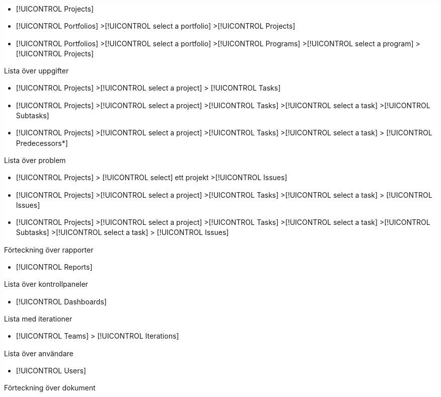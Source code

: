    <td> 
    <ul> 
     <li> <p>[!UICONTROL Projects]</p> </li> 
     <li> <p>[!UICONTROL Portfolios] &gt;[!UICONTROL select a portfolio] &gt;[!UICONTROL Projects]</p> </li> 
     <li> <p>[!UICONTROL Portfolios] &gt;[!UICONTROL select a portfolio] &gt;[!UICONTROL Programs] &gt;[!UICONTROL select a program] &gt;[!UICONTROL Projects]</p> </li> 
    </ul> </td> 
  </tr> 
  <tr> 
   <td>Lista över uppgifter</td> 
   <td> 
    <ul> 
     <li> <p>[!UICONTROL Projects] &gt;[!UICONTROL select a project] &gt; [!UICONTROL Tasks]</p> </li> 
     <li> <p>[!UICONTROL Projects] &gt;[!UICONTROL select a project] &gt;[!UICONTROL Tasks] &gt;[!UICONTROL select a task] &gt;[!UICONTROL Subtasks]</p> </li> 
     <li> <p>[!UICONTROL Projects] &gt;[!UICONTROL select a project] &gt;[!UICONTROL Tasks] &gt;[!UICONTROL select a task] &gt; [!UICONTROL Predecessors*]</p> </li> 
    </ul> </td> 
  </tr> 
  <tr> 
   <td>Lista över problem</td> 
   <td> 
    <ul> 
     <li> <p>[!UICONTROL Projects] &gt; [!UICONTROL select] ett projekt &gt;[!UICONTROL Issues]</p> </li> 
     <li> <p>[!UICONTROL Projects] &gt;[!UICONTROL select a project] &gt;[!UICONTROL Tasks] &gt;[!UICONTROL select a task] &gt; [!UICONTROL Issues]</p> </li> 
     <li> <p>[!UICONTROL Projects] &gt;[!UICONTROL select a project] &gt;[!UICONTROL Tasks] &gt;[!UICONTROL select a task] &gt;[!UICONTROL Subtasks] &gt;[!UICONTROL select a task] &gt; [!UICONTROL Issues]</p> </li> 
    </ul> </td> 
  </tr> 
  <tr> 
   <td>Förteckning över rapporter</td> 
   <td> 
    <ul> 
     <li> <p>  [!UICONTROL Reports]  </p> </li> 
    </ul> </td> 
  </tr> 
  <tr> 
   <td>Lista över kontrollpaneler</td> 
   <td> 
    <ul> 
     <li> <p>[!UICONTROL Dashboards]</p> </li> 
    </ul> </td> 
  </tr> 
  <tr> 
   <td>Lista med iterationer</td> 
   <td> 
    <ul> 
     <li> <p>[!UICONTROL Teams] &gt; [!UICONTROL Iterations]</p> </li> 
    </ul> </td> 
  </tr> 
  <tr> 
   <td>Lista över användare</td> 
   <td> 
    <ul> 
     <li> <p>[!UICONTROL Users]</p> </li> 
    </ul> </td> 
  </tr> 
  <tr> 
   <td>Förteckning över dokument</td> 
   <td> 